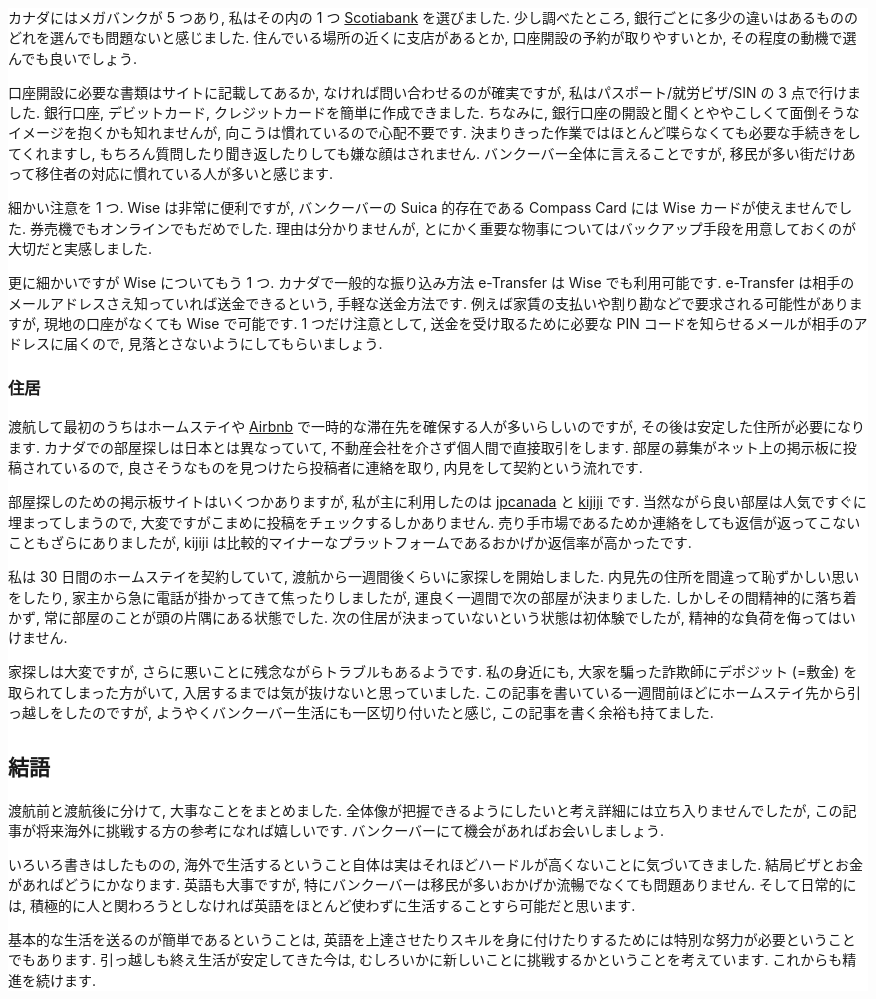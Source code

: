 カナダにはメガバンクが 5 つあり, 私はその内の 1 つ [Scotiabank](https://www.scotiabank.com/ca/en/personal.html) を選びました. 少し調べたところ, 銀行ごとに多少の違いはあるもののどれを選んでも問題ないと感じました. 住んでいる場所の近くに支店があるとか, 口座開設の予約が取りやすいとか, その程度の動機で選んでも良いでしょう.

口座開設に必要な書類はサイトに記載してあるか, なければ問い合わせるのが確実ですが, 私はパスポート/就労ビザ/SIN の 3 点で行けました. 銀行口座, デビットカード, クレジットカードを簡単に作成できました. ちなみに, 銀行口座の開設と聞くとややこしくて面倒そうなイメージを抱くかも知れませんが, 向こうは慣れているので心配不要です. 決まりきった作業ではほとんど喋らなくても必要な手続きをしてくれますし, もちろん質問したり聞き返したりしても嫌な顔はされません. バンクーバー全体に言えることですが, 移民が多い街だけあって移住者の対応に慣れている人が多いと感じます.

細かい注意を 1 つ. Wise は非常に便利ですが, バンクーバーの Suica 的存在である Compass Card には Wise カードが使えませんでした. 券売機でもオンラインでもだめでした. 理由は分かりませんが, とにかく重要な物事についてはバックアップ手段を用意しておくのが大切だと実感しました.

更に細かいですが Wise についてもう 1 つ. カナダで一般的な振り込み方法 e-Transfer は Wise でも利用可能です. e-Transfer は相手のメールアドレスさえ知っていれば送金できるという, 手軽な送金方法です. 例えば家賃の支払いや割り勘などで要求される可能性がありますが, 現地の口座がなくても Wise で可能です. 1 つだけ注意として, 送金を受け取るために必要な PIN コードを知らせるメールが相手のアドレスに届くので, 見落とさないようにしてもらいましょう.

### 住居

渡航して最初のうちはホームステイや [Airbnb](https://airbnb.com) で一時的な滞在先を確保する人が多いらしいのですが, その後は安定した住所が必要になります. カナダでの部屋探しは日本とは異なっていて, 不動産会社を介さず個人間で直接取引をします. 部屋の募集がネット上の掲示板に投稿されているので, 良さそうなものを見つけたら投稿者に連絡を取り, 内見をして契約という流れです.

部屋探しのための掲示板サイトはいくつかありますが, 私が主に利用したのは [jpcanada](https://www.jpcanada.com/) と [kijiji](https://www.kijiji.ca/) です. 当然ながら良い部屋は人気ですぐに埋まってしまうので, 大変ですがこまめに投稿をチェックするしかありません. 売り手市場であるためか連絡をしても返信が返ってこないこともざらにありましたが, kijiji は比較的マイナーなプラットフォームであるおかげか返信率が高かったです.

私は 30 日間のホームステイを契約していて, 渡航から一週間後くらいに家探しを開始しました. 内見先の住所を間違って恥ずかしい思いをしたり, 家主から急に電話が掛かってきて焦ったりしましたが, 運良く一週間で次の部屋が決まりました. しかしその間精神的に落ち着かず, 常に部屋のことが頭の片隅にある状態でした. 次の住居が決まっていないという状態は初体験でしたが, 精神的な負荷を侮ってはいけません.

家探しは大変ですが, さらに悪いことに残念ながらトラブルもあるようです. 私の身近にも, 大家を騙った詐欺師にデポジット (=敷金) を取られてしまった方がいて, 入居するまでは気が抜けないと思っていました. この記事を書いている一週間前ほどにホームステイ先から引っ越しをしたのですが, ようやくバンクーバー生活にも一区切り付いたと感じ, この記事を書く余裕も持てました.

## 結語

渡航前と渡航後に分けて, 大事なことをまとめました. 全体像が把握できるようにしたいと考え詳細には立ち入りませんでしたが, この記事が将来海外に挑戦する方の参考になれば嬉しいです. バンクーバーにて機会があればお会いしましょう.

いろいろ書きはしたものの, 海外で生活するということ自体は実はそれほどハードルが高くないことに気づいてきました. 結局ビザとお金があればどうにかなります. 英語も大事ですが, 特にバンクーバーは移民が多いおかげか流暢でなくても問題ありません. そして日常的には, 積極的に人と関わろうとしなければ英語をほとんど使わずに生活することすら可能だと思います.

基本的な生活を送るのが簡単であるということは, 英語を上達させたりスキルを身に付けたりするためには特別な努力が必要ということでもあります. 引っ越しも終え生活が安定してきた今は, むしろいかに新しいことに挑戦するかということを考えています. これからも精進を続けます.
